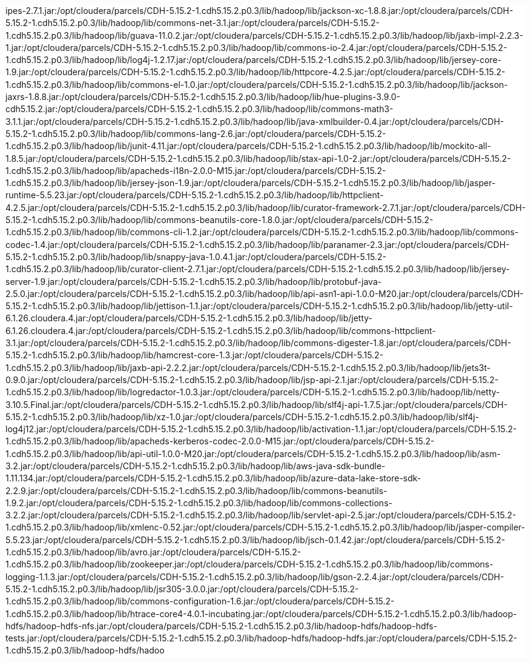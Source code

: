 ipes-2.7.1.jar:/opt/cloudera/parcels/CDH-5.15.2-1.cdh5.15.2.p0.3/lib/hadoop/lib/jackson-xc-1.8.8.jar:/opt/cloudera/parcels/CDH-5.15.2-1.cdh5.15.2.p0.3/lib/hadoop/lib/commons-net-3.1.jar:/opt/cloudera/parcels/CDH-5.15.2-1.cdh5.15.2.p0.3/lib/hadoop/lib/guava-11.0.2.jar:/opt/cloudera/parcels/CDH-5.15.2-1.cdh5.15.2.p0.3/lib/hadoop/lib/jaxb-impl-2.2.3-1.jar:/opt/cloudera/parcels/CDH-5.15.2-1.cdh5.15.2.p0.3/lib/hadoop/lib/commons-io-2.4.jar:/opt/cloudera/parcels/CDH-5.15.2-1.cdh5.15.2.p0.3/lib/hadoop/lib/log4j-1.2.17.jar:/opt/cloudera/parcels/CDH-5.15.2-1.cdh5.15.2.p0.3/lib/hadoop/lib/jersey-core-1.9.jar:/opt/cloudera/parcels/CDH-5.15.2-1.cdh5.15.2.p0.3/lib/hadoop/lib/httpcore-4.2.5.jar:/opt/cloudera/parcels/CDH-5.15.2-1.cdh5.15.2.p0.3/lib/hadoop/lib/commons-el-1.0.jar:/opt/cloudera/parcels/CDH-5.15.2-1.cdh5.15.2.p0.3/lib/hadoop/lib/jackson-jaxrs-1.8.8.jar:/opt/cloudera/parcels/CDH-5.15.2-1.cdh5.15.2.p0.3/lib/hadoop/lib/hue-plugins-3.9.0-cdh5.15.2.jar:/opt/cloudera/parcels/CDH-5.15.2-1.cdh5.15.2.p0.3/lib/hadoop/lib/commons-math3-3.1.1.jar:/opt/cloudera/parcels/CDH-5.15.2-1.cdh5.15.2.p0.3/lib/hadoop/lib/java-xmlbuilder-0.4.jar:/opt/cloudera/parcels/CDH-5.15.2-1.cdh5.15.2.p0.3/lib/hadoop/lib/commons-lang-2.6.jar:/opt/cloudera/parcels/CDH-5.15.2-1.cdh5.15.2.p0.3/lib/hadoop/lib/junit-4.11.jar:/opt/cloudera/parcels/CDH-5.15.2-1.cdh5.15.2.p0.3/lib/hadoop/lib/mockito-all-1.8.5.jar:/opt/cloudera/parcels/CDH-5.15.2-1.cdh5.15.2.p0.3/lib/hadoop/lib/stax-api-1.0-2.jar:/opt/cloudera/parcels/CDH-5.15.2-1.cdh5.15.2.p0.3/lib/hadoop/lib/apacheds-i18n-2.0.0-M15.jar:/opt/cloudera/parcels/CDH-5.15.2-1.cdh5.15.2.p0.3/lib/hadoop/lib/jersey-json-1.9.jar:/opt/cloudera/parcels/CDH-5.15.2-1.cdh5.15.2.p0.3/lib/hadoop/lib/jasper-runtime-5.5.23.jar:/opt/cloudera/parcels/CDH-5.15.2-1.cdh5.15.2.p0.3/lib/hadoop/lib/httpclient-4.2.5.jar:/opt/cloudera/parcels/CDH-5.15.2-1.cdh5.15.2.p0.3/lib/hadoop/lib/curator-framework-2.7.1.jar:/opt/cloudera/parcels/CDH-5.15.2-1.cdh5.15.2.p0.3/lib/hadoop/lib/commons-beanutils-core-1.8.0.jar:/opt/cloudera/parcels/CDH-5.15.2-1.cdh5.15.2.p0.3/lib/hadoop/lib/commons-cli-1.2.jar:/opt/cloudera/parcels/CDH-5.15.2-1.cdh5.15.2.p0.3/lib/hadoop/lib/commons-codec-1.4.jar:/opt/cloudera/parcels/CDH-5.15.2-1.cdh5.15.2.p0.3/lib/hadoop/lib/paranamer-2.3.jar:/opt/cloudera/parcels/CDH-5.15.2-1.cdh5.15.2.p0.3/lib/hadoop/lib/snappy-java-1.0.4.1.jar:/opt/cloudera/parcels/CDH-5.15.2-1.cdh5.15.2.p0.3/lib/hadoop/lib/curator-client-2.7.1.jar:/opt/cloudera/parcels/CDH-5.15.2-1.cdh5.15.2.p0.3/lib/hadoop/lib/jersey-server-1.9.jar:/opt/cloudera/parcels/CDH-5.15.2-1.cdh5.15.2.p0.3/lib/hadoop/lib/protobuf-java-2.5.0.jar:/opt/cloudera/parcels/CDH-5.15.2-1.cdh5.15.2.p0.3/lib/hadoop/lib/api-asn1-api-1.0.0-M20.jar:/opt/cloudera/parcels/CDH-5.15.2-1.cdh5.15.2.p0.3/lib/hadoop/lib/jettison-1.1.jar:/opt/cloudera/parcels/CDH-5.15.2-1.cdh5.15.2.p0.3/lib/hadoop/lib/jetty-util-6.1.26.cloudera.4.jar:/opt/cloudera/parcels/CDH-5.15.2-1.cdh5.15.2.p0.3/lib/hadoop/lib/jetty-6.1.26.cloudera.4.jar:/opt/cloudera/parcels/CDH-5.15.2-1.cdh5.15.2.p0.3/lib/hadoop/lib/commons-httpclient-3.1.jar:/opt/cloudera/parcels/CDH-5.15.2-1.cdh5.15.2.p0.3/lib/hadoop/lib/commons-digester-1.8.jar:/opt/cloudera/parcels/CDH-5.15.2-1.cdh5.15.2.p0.3/lib/hadoop/lib/hamcrest-core-1.3.jar:/opt/cloudera/parcels/CDH-5.15.2-1.cdh5.15.2.p0.3/lib/hadoop/lib/jaxb-api-2.2.2.jar:/opt/cloudera/parcels/CDH-5.15.2-1.cdh5.15.2.p0.3/lib/hadoop/lib/jets3t-0.9.0.jar:/opt/cloudera/parcels/CDH-5.15.2-1.cdh5.15.2.p0.3/lib/hadoop/lib/jsp-api-2.1.jar:/opt/cloudera/parcels/CDH-5.15.2-1.cdh5.15.2.p0.3/lib/hadoop/lib/logredactor-1.0.3.jar:/opt/cloudera/parcels/CDH-5.15.2-1.cdh5.15.2.p0.3/lib/hadoop/lib/netty-3.10.5.Final.jar:/opt/cloudera/parcels/CDH-5.15.2-1.cdh5.15.2.p0.3/lib/hadoop/lib/slf4j-api-1.7.5.jar:/opt/cloudera/parcels/CDH-5.15.2-1.cdh5.15.2.p0.3/lib/hadoop/lib/xz-1.0.jar:/opt/cloudera/parcels/CDH-5.15.2-1.cdh5.15.2.p0.3/lib/hadoop/lib/slf4j-log4j12.jar:/opt/cloudera/parcels/CDH-5.15.2-1.cdh5.15.2.p0.3/lib/hadoop/lib/activation-1.1.jar:/opt/cloudera/parcels/CDH-5.15.2-1.cdh5.15.2.p0.3/lib/hadoop/lib/apacheds-kerberos-codec-2.0.0-M15.jar:/opt/cloudera/parcels/CDH-5.15.2-1.cdh5.15.2.p0.3/lib/hadoop/lib/api-util-1.0.0-M20.jar:/opt/cloudera/parcels/CDH-5.15.2-1.cdh5.15.2.p0.3/lib/hadoop/lib/asm-3.2.jar:/opt/cloudera/parcels/CDH-5.15.2-1.cdh5.15.2.p0.3/lib/hadoop/lib/aws-java-sdk-bundle-1.11.134.jar:/opt/cloudera/parcels/CDH-5.15.2-1.cdh5.15.2.p0.3/lib/hadoop/lib/azure-data-lake-store-sdk-2.2.9.jar:/opt/cloudera/parcels/CDH-5.15.2-1.cdh5.15.2.p0.3/lib/hadoop/lib/commons-beanutils-1.9.2.jar:/opt/cloudera/parcels/CDH-5.15.2-1.cdh5.15.2.p0.3/lib/hadoop/lib/commons-collections-3.2.2.jar:/opt/cloudera/parcels/CDH-5.15.2-1.cdh5.15.2.p0.3/lib/hadoop/lib/servlet-api-2.5.jar:/opt/cloudera/parcels/CDH-5.15.2-1.cdh5.15.2.p0.3/lib/hadoop/lib/xmlenc-0.52.jar:/opt/cloudera/parcels/CDH-5.15.2-1.cdh5.15.2.p0.3/lib/hadoop/lib/jasper-compiler-5.5.23.jar:/opt/cloudera/parcels/CDH-5.15.2-1.cdh5.15.2.p0.3/lib/hadoop/lib/jsch-0.1.42.jar:/opt/cloudera/parcels/CDH-5.15.2-1.cdh5.15.2.p0.3/lib/hadoop/lib/avro.jar:/opt/cloudera/parcels/CDH-5.15.2-1.cdh5.15.2.p0.3/lib/hadoop/lib/zookeeper.jar:/opt/cloudera/parcels/CDH-5.15.2-1.cdh5.15.2.p0.3/lib/hadoop/lib/commons-logging-1.1.3.jar:/opt/cloudera/parcels/CDH-5.15.2-1.cdh5.15.2.p0.3/lib/hadoop/lib/gson-2.2.4.jar:/opt/cloudera/parcels/CDH-5.15.2-1.cdh5.15.2.p0.3/lib/hadoop/lib/jsr305-3.0.0.jar:/opt/cloudera/parcels/CDH-5.15.2-1.cdh5.15.2.p0.3/lib/hadoop/lib/commons-configuration-1.6.jar:/opt/cloudera/parcels/CDH-5.15.2-1.cdh5.15.2.p0.3/lib/hadoop/lib/htrace-core4-4.0.1-incubating.jar:/opt/cloudera/parcels/CDH-5.15.2-1.cdh5.15.2.p0.3/lib/hadoop-hdfs/hadoop-hdfs-nfs.jar:/opt/cloudera/parcels/CDH-5.15.2-1.cdh5.15.2.p0.3/lib/hadoop-hdfs/hadoop-hdfs-tests.jar:/opt/cloudera/parcels/CDH-5.15.2-1.cdh5.15.2.p0.3/lib/hadoop-hdfs/hadoop-hdfs.jar:/opt/cloudera/parcels/CDH-5.15.2-1.cdh5.15.2.p0.3/lib/hadoop-hdfs/hadoo
